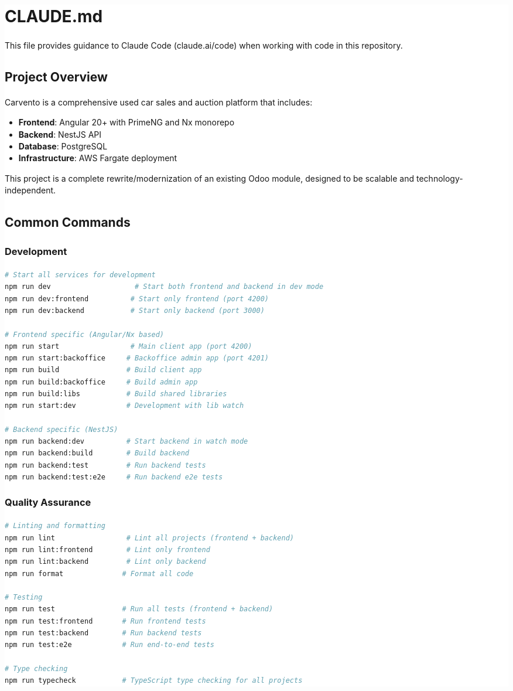 # CLAUDE.md

This file provides guidance to Claude Code (claude.ai/code) when working with code in this repository.

## Project Overview

Carvento is a comprehensive used car sales and auction platform that includes:
- **Frontend**: Angular 20+ with PrimeNG and Nx monorepo
- **Backend**: NestJS API
- **Database**: PostgreSQL
- **Infrastructure**: AWS Fargate deployment

This project is a complete rewrite/modernization of an existing Odoo module, designed to be scalable and technology-independent.

## Common Commands

### Development
```bash
# Start all services for development
npm run dev                    # Start both frontend and backend in dev mode
npm run dev:frontend          # Start only frontend (port 4200)
npm run dev:backend           # Start only backend (port 3000)

# Frontend specific (Angular/Nx based)
npm run start                 # Main client app (port 4200)
npm run start:backoffice     # Backoffice admin app (port 4201)
npm run build                # Build client app
npm run build:backoffice     # Build admin app
npm run build:libs           # Build shared libraries
npm run start:dev            # Development with lib watch

# Backend specific (NestJS)
npm run backend:dev          # Start backend in watch mode
npm run backend:build        # Build backend
npm run backend:test         # Run backend tests
npm run backend:test:e2e     # Run backend e2e tests
```

### Quality Assurance
```bash
# Linting and formatting
npm run lint                 # Lint all projects (frontend + backend)
npm run lint:frontend        # Lint only frontend
npm run lint:backend         # Lint only backend
npm run format              # Format all code

# Testing
npm run test                # Run all tests (frontend + backend)
npm run test:frontend       # Run frontend tests
npm run test:backend        # Run backend tests
npm run test:e2e            # Run end-to-end tests

# Type checking
npm run typecheck           # TypeScript type checking for all projects
```
